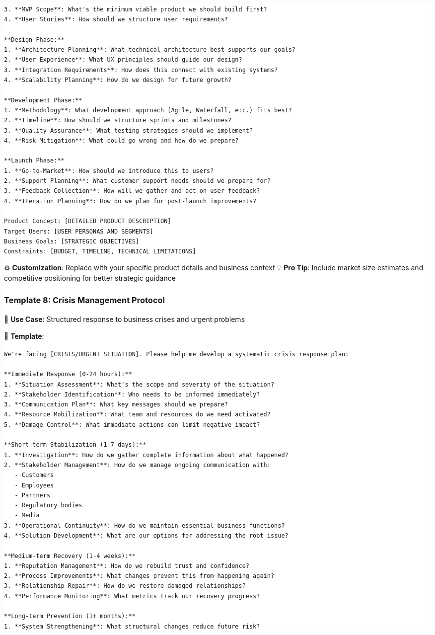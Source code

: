```
3. **MVP Scope**: What's the minimum viable product we should build first?
4. **User Stories**: How should we structure user requirements?

**Design Phase:**
1. **Architecture Planning**: What technical architecture best supports our goals?
2. **User Experience**: What UX principles should guide our design?
3. **Integration Requirements**: How does this connect with existing systems?
4. **Scalability Planning**: How do we design for future growth?

**Development Phase:**
1. **Methodology**: What development approach (Agile, Waterfall, etc.) fits best?
2. **Timeline**: How should we structure sprints and milestones?
3. **Quality Assurance**: What testing strategies should we implement?
4. **Risk Mitigation**: What could go wrong and how do we prepare?

**Launch Phase:**
1. **Go-to-Market**: How should we introduce this to users?
2. **Support Planning**: What customer support needs should we prepare for?
3. **Feedback Collection**: How will we gather and act on user feedback?
4. **Iteration Planning**: How do we plan for post-launch improvements?

Product Concept: [DETAILED PRODUCT DESCRIPTION]
Target Users: [USER PERSONAS AND SEGMENTS]
Business Goals: [STRATEGIC OBJECTIVES]
Constraints: [BUDGET, TIMELINE, TECHNICAL LIMITATIONS]
```

⚙️ **Customization**: Replace with your specific product details and business context
💡 **Pro Tip**: Include market size estimates and competitive positioning for better strategic guidance

### **Template 8: Crisis Management Protocol**
🎯 **Use Case**: Structured response to business crises and urgent problems

📝 **Template**:
```
We're facing [CRISIS/URGENT SITUATION]. Please help me develop a systematic crisis response plan:

**Immediate Response (0-24 hours):**
1. **Situation Assessment**: What's the scope and severity of the situation?
2. **Stakeholder Identification**: Who needs to be informed immediately?
3. **Communication Plan**: What key messages should we prepare?
4. **Resource Mobilization**: What team and resources do we need activated?
5. **Damage Control**: What immediate actions can limit negative impact?

**Short-term Stabilization (1-7 days):**
1. **Investigation**: How do we gather complete information about what happened?
2. **Stakeholder Management**: How do we manage ongoing communication with:
   - Customers
   - Employees
   - Partners
   - Regulatory bodies
   - Media
3. **Operational Continuity**: How do we maintain essential business functions?
4. **Solution Development**: What are our options for addressing the root issue?

**Medium-term Recovery (1-4 weeks):**
1. **Reputation Management**: How do we rebuild trust and confidence?
2. **Process Improvements**: What changes prevent this from happening again?
3. **Relationship Repair**: How do we restore damaged relationships?
4. **Performance Monitoring**: What metrics track our recovery progress?

**Long-term Prevention (1+ months):**
1. **System Strengthening**: What structural changes reduce future risk?
```